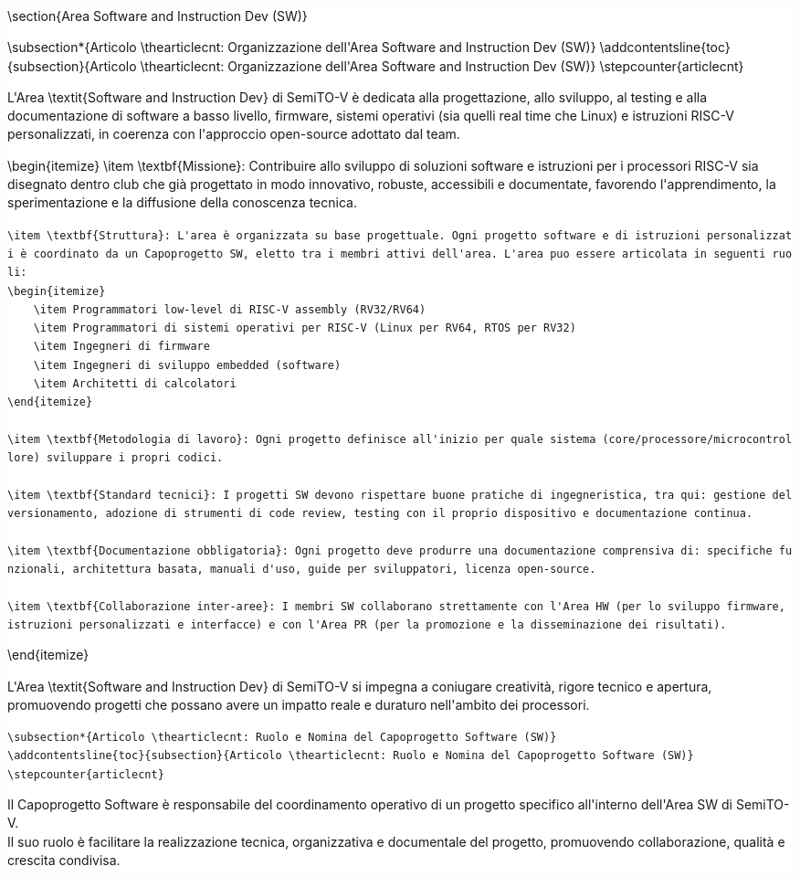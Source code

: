 \section{Area Software and Instruction Dev (SW)}

\subsection*{Articolo \thearticlecnt: Organizzazione dell'Area Software and Instruction Dev (SW)}
\addcontentsline{toc}{subsection}{Articolo \thearticlecnt: Organizzazione dell'Area Software and Instruction Dev (SW)}
\stepcounter{articlecnt}

L'Area \textit{Software and Instruction Dev} di SemiTO-V è dedicata alla progettazione, allo sviluppo, al testing e alla documentazione di software a basso livello, firmware, sistemi operativi (sia quelli real time che Linux) e istruzioni RISC-V personalizzati, in coerenza con l'approccio open-source adottato dal team.

\begin{itemize}
    \item \textbf{Missione}: Contribuire allo sviluppo di soluzioni software e istruzioni per i processori RISC-V sia disegnato dentro club che già progettato in modo innovativo, robuste, accessibili e documentate, favorendo l'apprendimento, la sperimentazione e la diffusione della conoscenza tecnica.
    
    \item \textbf{Struttura}: L'area è organizzata su base progettuale. Ogni progetto software e di istruzioni personalizzati è coordinato da un Capoprogetto SW, eletto tra i membri attivi dell'area. L'area puo essere articolata in seguenti ruoli:
    \begin{itemize}
        \item Programmatori low-level di RISC-V assembly (RV32/RV64)
        \item Programmatori di sistemi operativi per RISC-V (Linux per RV64, RTOS per RV32)
        \item Ingegneri di firmware
        \item Ingegneri di sviluppo embedded (software)
        \item Architetti di calcolatori
    \end{itemize}
    
    \item \textbf{Metodologia di lavoro}: Ogni progetto definisce all'inizio per quale sistema (core/processore/microcontrollore) sviluppare i propri codici.
    
    \item \textbf{Standard tecnici}: I progetti SW devono rispettare buone pratiche di ingegneristica, tra qui: gestione del versionamento, adozione di strumenti di code review, testing con il proprio dispositivo e documentazione continua.
    
    \item \textbf{Documentazione obbligatoria}: Ogni progetto deve produrre una documentazione comprensiva di: specifiche funzionali, architettura basata, manuali d'uso, guide per sviluppatori, licenza open-source.
    
    \item \textbf{Collaborazione inter-aree}: I membri SW collaborano strettamente con l'Area HW (per lo sviluppo firmware, istruzioni personalizzati e interfacce) e con l'Area PR (per la promozione e la disseminazione dei risultati).
\end{itemize}

L'Area \textit{Software and Instruction Dev} di SemiTO-V si impegna a coniugare creatività, rigore tecnico e apertura, promuovendo progetti che possano avere un impatto reale e duraturo nell'ambito dei processori.

    \subsection*{Articolo \thearticlecnt: Ruolo e Nomina del Capoprogetto Software (SW)}
    \addcontentsline{toc}{subsection}{Articolo \thearticlecnt: Ruolo e Nomina del Capoprogetto Software (SW)}
    \stepcounter{articlecnt}

Il Capoprogetto Software è responsabile del coordinamento operativo di un progetto specifico all'interno dell'Area SW di SemiTO-V.  
Il suo ruolo è facilitare la realizzazione tecnica, organizzativa e documentale del progetto, promuovendo collaborazione, qualità e crescita condivisa.
